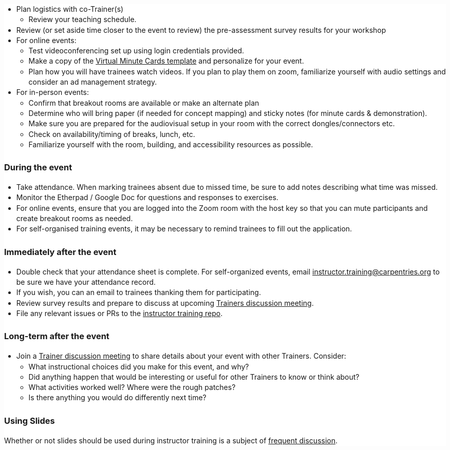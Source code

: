 - Plan logistics with co-Trainer(s)
  - Review your teaching schedule.
- Review (or set aside time closer to the event to review) the pre-assessment survey results for your workshop
- For online events:
  - Test videoconferencing set up using login credentials provided.
  - Make a copy of the [Virtual Minute Cards template][minute-cards-template] and personalize for your event.
  - Plan how you will have trainees watch videos. If you plan to play them on zoom, familiarize yourself with audio settings and consider an ad management strategy.
- For in-person events:
  - Confirm that breakout rooms are available or make an alternate plan
  - Determine who will bring paper (if needed for concept mapping) and sticky notes (for minute cards & demonstration).
  - Make sure you are prepared for the audiovisual setup in your room with the correct dongles/connectors etc.
  - Check on availability/timing of breaks, lunch, etc.
  - Familiarize yourself with the room, building, and accessibility resources as possible.

### During the event

- Take attendance. When marking trainees absent due to missed time, be sure to add notes describing what time was missed.
- Monitor the Etherpad / Google Doc for questions and responses to exercises.
- For online events, ensure that you are logged into the Zoom room with the host key so that you can mute participants and create breakout rooms as needed.
- For self-organised training events, it may be necessary to remind trainees to fill out the application.


### Immediately after the event

- Double check that your attendance sheet is complete. For self-organized events, email instructor.training@carpentries.org to be sure we have your attendance record.
- If you wish, you can an email to trainees thanking them for participating. 
- Review survey results and prepare to discuss at upcoming [Trainers discussion meeting][trainer-pad].
- File any relevant issues or PRs to the [instructor training repo][training-repo].

### Long-term after the event

- Join a [Trainer discussion meeting][trainer-pad] to share details about your event with other Trainers. Consider:
  - What instructional choices did you make for this event, and why?
  - Did anything happen that would be interesting or useful for other Trainers to know or think about?
  - What activities worked well? Where were the rough patches?
  - Is there anything you would do differently next time?

### Using Slides

Whether or not slides should be used during instructor training
is a subject of [frequent discussion][great-slide-issue].


[handbook]: https://docs.carpentries.org/topic_folders/instructor_training/index.html#for-trainers
[demos]: https://docs.carpentries.org/topic_folders/instructor_training/trainers_guide.html#running-a-teaching-demonstration
[etherpad-template]: https://pad.carpentries.org/ttt-template
[training-template]: https://github.com/carpentries/training-template
[minute-cards-template]: https://docs.google.com/forms/d/1lEdF1PuJB4FWhH8xLBDeQ9rwJRP304oBnkLv6DisM9o/edit
[trainer-pad]: https://pad.carpentries.org/trainers
[training-repo]: https://carpentries.github.io/instructor-training/
[great-slide-issue]: https://github.com/carpentries/instructor-training/issues/680
[slides-folder]: https://drive.google.com/drive/folders/10ncHtw4ZtNZD0ozW0rG5C-Q4yFetRY1t
[zoom-home]: https://www.zoom.us/
[zoom-host-key]: https://support.zoom.us/hc/en-us/articles/115001315866-Host-Key-Control-For-Zoom-Rooms